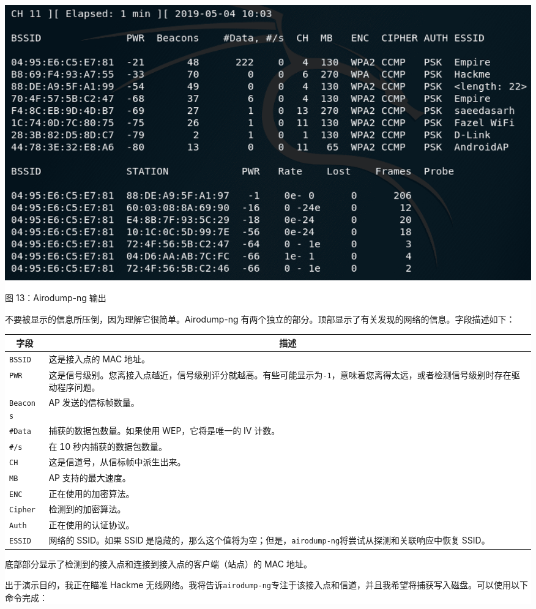 ![](img/44f55a6c-1e0f-4dae-8a25-cfb9ab21da70.png)

图 13：Airodump-ng 输出

不要被显示的信息所压倒，因为理解它很简单。Airodump-ng 有两个独立的部分。顶部显示了有关发现的网络的信息。字段描述如下：

| **字段** | **描述** |
| --- | --- |
| `BSSID`  | 这是接入点的 MAC 地址。 |
| `PWR`  | 这是信号级别。您离接入点越近，信号级别评分就越高。有些可能显示为`-1`，意味着您离得太远，或者检测信号级别时存在驱动程序问题。 |
| `Beacons`  | AP 发送的信标帧数量。 |
| `#Data`  | 捕获的数据包数量。如果使用 WEP，它将是唯一的 IV 计数。 |
| `#/s` | 在 10 秒内捕获的数据包数量。 |
| `CH` | 这是信道号，从信标帧中派生出来。 |
| `MB` | AP 支持的最大速度。 |
| `ENC`  | 正在使用的加密算法。 |
| `Cipher` | 检测到的加密算法。 |
| `Auth` | 正在使用的认证协议。 |
| `ESSID` | 网络的 SSID。如果 SSID 是隐藏的，那么这个值将为空；但是，`airodump-ng`将尝试从探测和关联响应中恢复 SSID。 |

底部部分显示了检测到的接入点和连接到接入点的客户端（站点）的 MAC 地址。

出于演示目的，我正在瞄准 Hackme 无线网络。我将告诉`airodump-ng`专注于该接入点和信道，并且我希望将捕获写入磁盘。可以使用以下命令完成：
